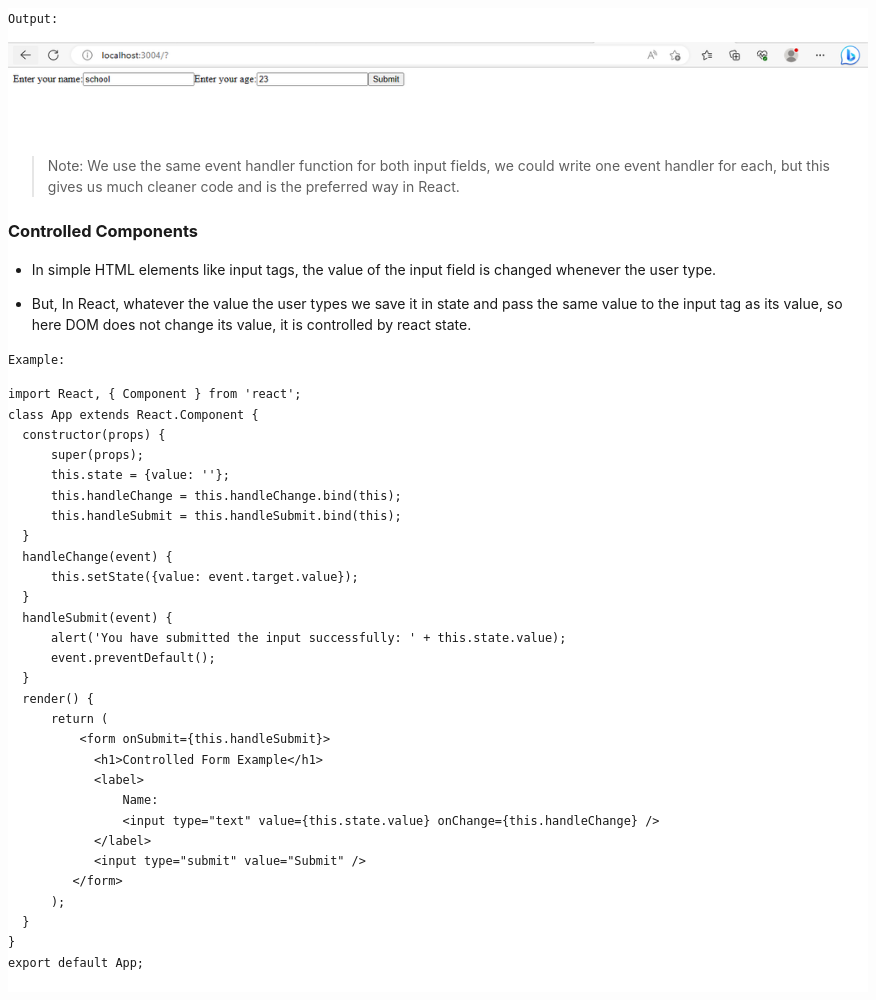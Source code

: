 `Output:`

![image](images/form4.png)

>Note: We use the same event handler function for both input fields, we could write one event handler for each, but this gives us much cleaner code and is the preferred way in React.

### Controlled Components

* In simple HTML elements like input tags, the value of the input field is changed whenever the user type. 

* But, In React, whatever the value the user types we save it in state and pass the same value to the input tag as its value, so here DOM does not change its value, it is controlled by react state.

`Example:`

```
import React, { Component } from 'react';  
class App extends React.Component {  
  constructor(props) {  
      super(props);  
      this.state = {value: ''};  
      this.handleChange = this.handleChange.bind(this);  
      this.handleSubmit = this.handleSubmit.bind(this);  
  }  
  handleChange(event) {  
      this.setState({value: event.target.value});  
  }  
  handleSubmit(event) {  
      alert('You have submitted the input successfully: ' + this.state.value);  
      event.preventDefault();  
  }  
  render() {  
      return (  
          <form onSubmit={this.handleSubmit}>  
            <h1>Controlled Form Example</h1>  
            <label>  
                Name:  
                <input type="text" value={this.state.value} onChange={this.handleChange} />  
            </label>  
            <input type="submit" value="Submit" />  
         </form>  
      );  
  }  
}  
export default App;


```

